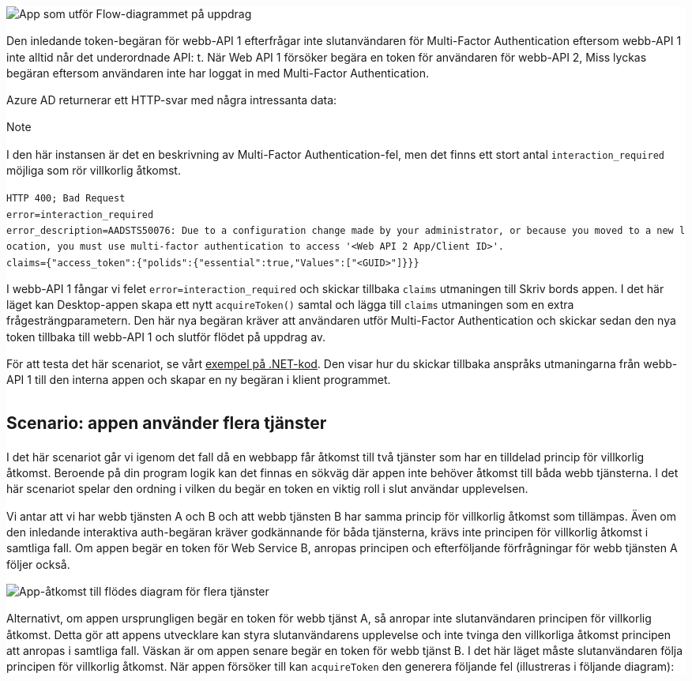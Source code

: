 ![App som utför Flow-diagrammet på uppdrag](./media/v2-conditional-access-dev-guide/app-performing-on-behalf-of-scenario.png)

Den inledande token-begäran för webb-API 1 efterfrågar inte slutanvändaren för Multi-Factor Authentication eftersom webb-API 1 inte alltid når det underordnade API: t. När Web API 1 försöker begära en token för användaren för webb-API 2, Miss lyckas begäran eftersom användaren inte har loggat in med Multi-Factor Authentication.

Azure AD returnerar ett HTTP-svar med några intressanta data:

> [!NOTE]
> I den här instansen är det en beskrivning av Multi-Factor Authentication-fel, men det finns ett stort antal `interaction_required` möjliga som rör villkorlig åtkomst.

```
HTTP 400; Bad Request
error=interaction_required
error_description=AADSTS50076: Due to a configuration change made by your administrator, or because you moved to a new location, you must use multi-factor authentication to access '<Web API 2 App/Client ID>'.
claims={"access_token":{"polids":{"essential":true,"Values":["<GUID>"]}}}
```

I webb-API 1 fångar vi felet `error=interaction_required` och skickar tillbaka `claims` utmaningen till Skriv bords appen. I det här läget kan Desktop-appen skapa ett nytt `acquireToken()` samtal och lägga till `claims` utmaningen som en extra frågesträngparametern. Den här nya begäran kräver att användaren utför Multi-Factor Authentication och skickar sedan den nya token tillbaka till webb-API 1 och slutför flödet på uppdrag av.

För att testa det här scenariot, se vårt [exempel på .NET-kod](https://github.com/Azure-Samples/active-directory-dotnet-native-aspnetcore-v2/tree/master/2.%20Web%20API%20now%20calls%20Microsoft%20Graph#handling-required-interactions-with-the-user-dynamic-consent-mfa-etc-). Den visar hur du skickar tillbaka anspråks utmaningarna från webb-API 1 till den interna appen och skapar en ny begäran i klient programmet.

## <a name="scenario-app-accessing-multiple-services"></a>Scenario: appen använder flera tjänster

I det här scenariot går vi igenom det fall då en webbapp får åtkomst till två tjänster som har en tilldelad princip för villkorlig åtkomst. Beroende på din program logik kan det finnas en sökväg där appen inte behöver åtkomst till båda webb tjänsterna. I det här scenariot spelar den ordning i vilken du begär en token en viktig roll i slut användar upplevelsen.

Vi antar att vi har webb tjänsten A och B och att webb tjänsten B har samma princip för villkorlig åtkomst som tillämpas. Även om den inledande interaktiva auth-begäran kräver godkännande för båda tjänsterna, krävs inte principen för villkorlig åtkomst i samtliga fall. Om appen begär en token för Web Service B, anropas principen och efterföljande förfrågningar för webb tjänsten A följer också.

![App-åtkomst till flödes diagram för flera tjänster](./media/v2-conditional-access-dev-guide/app-accessing-multiple-services-scenario.png)

Alternativt, om appen ursprungligen begär en token för webb tjänst A, så anropar inte slutanvändaren principen för villkorlig åtkomst. Detta gör att appens utvecklare kan styra slutanvändarens upplevelse och inte tvinga den villkorliga åtkomst principen att anropas i samtliga fall. Väskan är om appen senare begär en token för webb tjänst B. I det här läget måste slutanvändaren följa principen för villkorlig åtkomst. När appen försöker till kan `acquireToken` den generera följande fel (illustreras i följande diagram):
